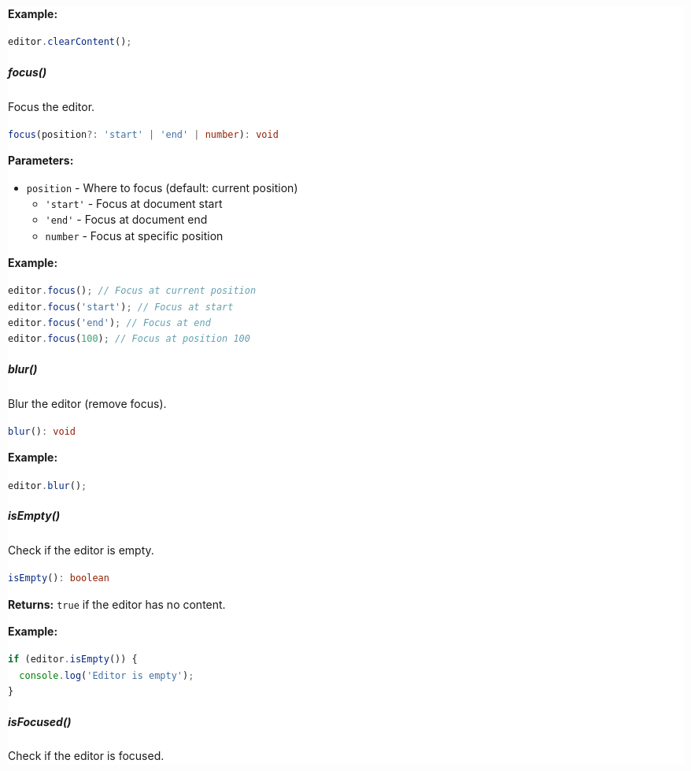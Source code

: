 **Example:**
```typescript
editor.clearContent();
```

##### focus()

Focus the editor.

```typescript
focus(position?: 'start' | 'end' | number): void
```

**Parameters:**
- `position` - Where to focus (default: current position)
  - `'start'` - Focus at document start
  - `'end'` - Focus at document end
  - `number` - Focus at specific position

**Example:**
```typescript
editor.focus(); // Focus at current position
editor.focus('start'); // Focus at start
editor.focus('end'); // Focus at end
editor.focus(100); // Focus at position 100
```

##### blur()

Blur the editor (remove focus).

```typescript
blur(): void
```

**Example:**
```typescript
editor.blur();
```

##### isEmpty()

Check if the editor is empty.

```typescript
isEmpty(): boolean
```

**Returns:** `true` if the editor has no content.

**Example:**
```typescript
if (editor.isEmpty()) {
  console.log('Editor is empty');
}
```

##### isFocused()

Check if the editor is focused.
